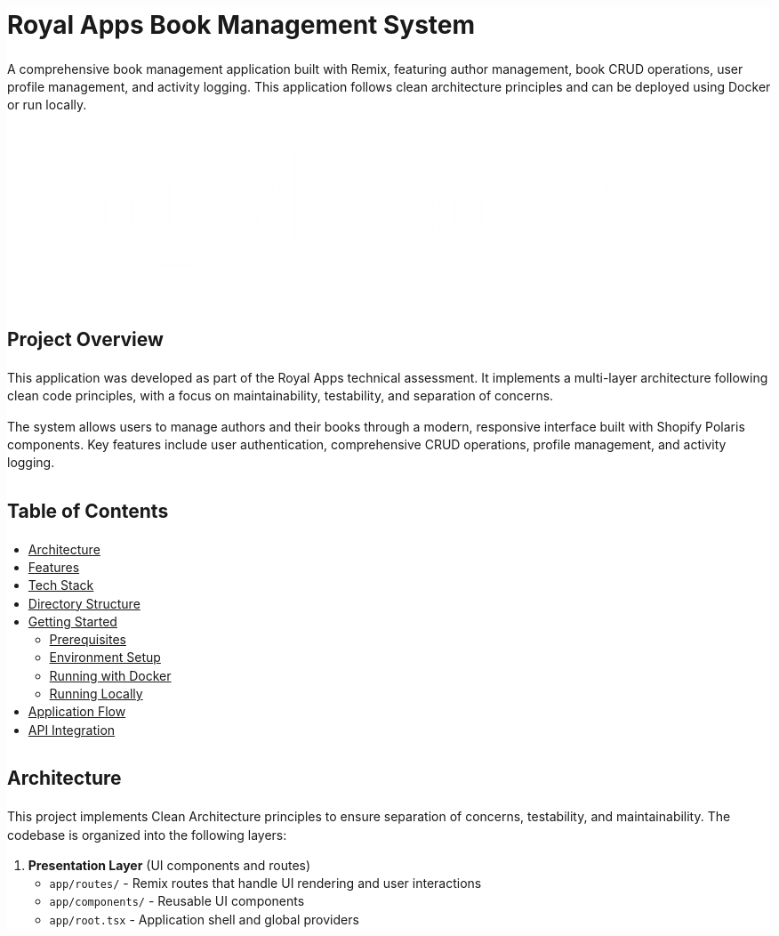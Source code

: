 # Royal Apps Book Management System

A comprehensive book management application built with Remix, featuring author management, book CRUD operations, user profile management, and activity logging. This application follows clean architecture principles and can be deployed using Docker or run locally.

![Royal Apps Books](web/public/logo.png)

## Project Overview

This application was developed as part of the Royal Apps technical assessment. It implements a multi-layer architecture following clean code principles, with a focus on maintainability, testability, and separation of concerns.

The system allows users to manage authors and their books through a modern, responsive interface built with Shopify Polaris components. Key features include user authentication, comprehensive CRUD operations, profile management, and activity logging.

## Table of Contents
- [Architecture](#architecture)
- [Features](#features)
- [Tech Stack](#tech-stack)
- [Directory Structure](#directory-structure)
- [Getting Started](#getting-started)
  - [Prerequisites](#prerequisites)
  - [Environment Setup](#environment-setup)
  - [Running with Docker](#running-with-docker)
  - [Running Locally](#running-locally)
- [Application Flow](#application-flow)
- [API Integration](#api-integration)

## Architecture

This project implements Clean Architecture principles to ensure separation of concerns, testability, and maintainability. The codebase is organized into the following layers:

1. **Presentation Layer** (UI components and routes)
   - `app/routes/` - Remix routes that handle UI rendering and user interactions
   - `app/components/` - Reusable UI components
   - `app/root.tsx` - Application shell and global providers
